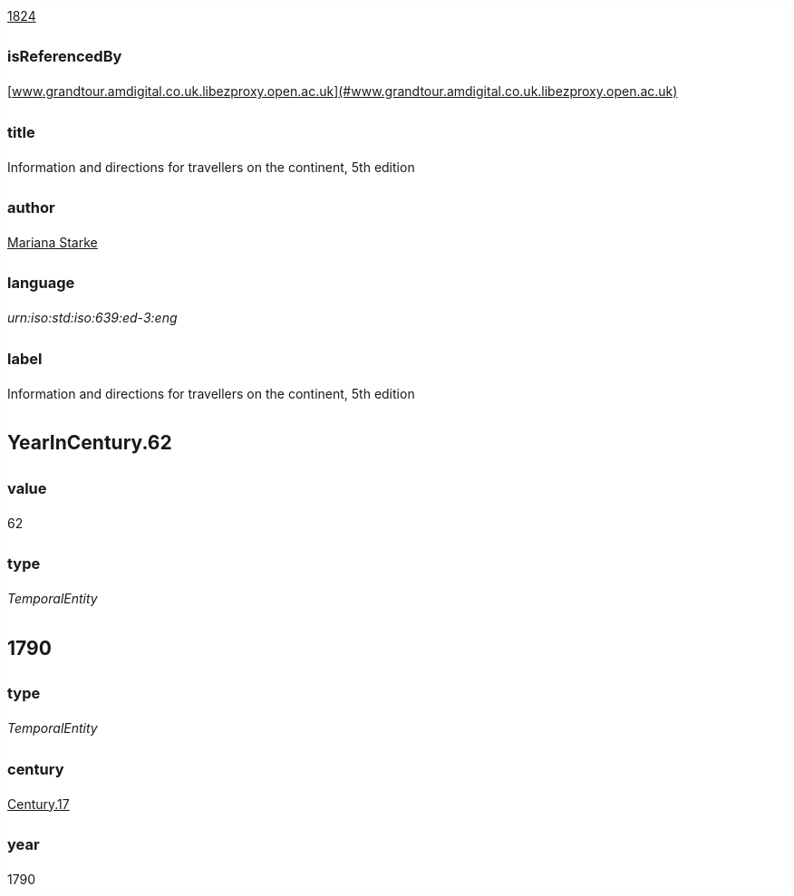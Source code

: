 [1824](#1824)

### isReferencedBy


[www.grandtour.amdigital.co.uk.libezproxy.open.ac.uk](#www.grandtour.amdigital.co.uk.libezproxy.open.ac.uk)

### title


Information and directions for travellers on the continent, 5th edition

### author


[Mariana Starke](#Mariana-Starke)

### language


*urn:iso:std:iso:639:ed-3:eng*

### label


Information and directions for travellers on the continent, 5th edition

## YearInCentury.62

### value


62

### type


*TemporalEntity*

## 1790

### type


*TemporalEntity*

### century


[Century.17](#Century.17)

### year


1790
